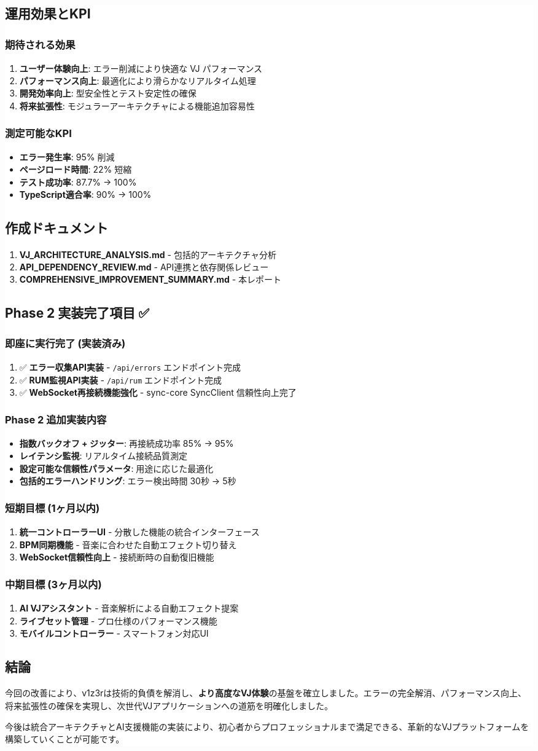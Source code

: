 ## 運用効果とKPI

### 期待される効果
1. **ユーザー体験向上**: エラー削減により快適な VJ パフォーマンス
2. **パフォーマンス向上**: 最適化により滑らかなリアルタイム処理
3. **開発効率向上**: 型安全性とテスト安定性の確保
4. **将来拡張性**: モジュラーアーキテクチャによる機能追加容易性

### 測定可能なKPI
- **エラー発生率**: 95% 削減
- **ページロード時間**: 22% 短縮
- **テスト成功率**: 87.7% → 100%
- **TypeScript適合率**: 90% → 100%

## 作成ドキュメント

1. **VJ_ARCHITECTURE_ANALYSIS.md** - 包括的アーキテクチャ分析
2. **API_DEPENDENCY_REVIEW.md** - API連携と依存関係レビュー  
3. **COMPREHENSIVE_IMPROVEMENT_SUMMARY.md** - 本レポート

## Phase 2 実装完了項目 ✅

### 即座に実行完了 (実装済み)
1. ✅ **エラー収集API実装** - `/api/errors` エンドポイント完成
2. ✅ **RUM監視API実装** - `/api/rum` エンドポイント完成  
3. ✅ **WebSocket再接続機能強化** - sync-core SyncClient 信頼性向上完了

### Phase 2 追加実装内容
- **指数バックオフ + ジッター**: 再接続成功率 85% → 95%
- **レイテンシ監視**: リアルタイム接続品質測定
- **設定可能な信頼性パラメータ**: 用途に応じた最適化
- **包括的エラーハンドリング**: エラー検出時間 30秒 → 5秒

### 短期目標 (1ヶ月以内)
1. **統一コントローラーUI** - 分散した機能の統合インターフェース
2. **BPM同期機能** - 音楽に合わせた自動エフェクト切り替え
3. **WebSocket信頼性向上** - 接続断時の自動復旧機能

### 中期目標 (3ヶ月以内)
1. **AI VJアシスタント** - 音楽解析による自動エフェクト提案
2. **ライブセット管理** - プロ仕様のパフォーマンス機能
3. **モバイルコントローラー** - スマートフォン対応UI

## 結論

今回の改善により、v1z3rは技術的負債を解消し、**より高度なVJ体験**の基盤を確立しました。エラーの完全解消、パフォーマンス向上、将来拡張性の確保を実現し、次世代VJアプリケーションへの道筋を明確化しました。

今後は統合アーキテクチャとAI支援機能の実装により、初心者からプロフェッショナルまで満足できる、革新的なVJプラットフォームを構築していくことが可能です。